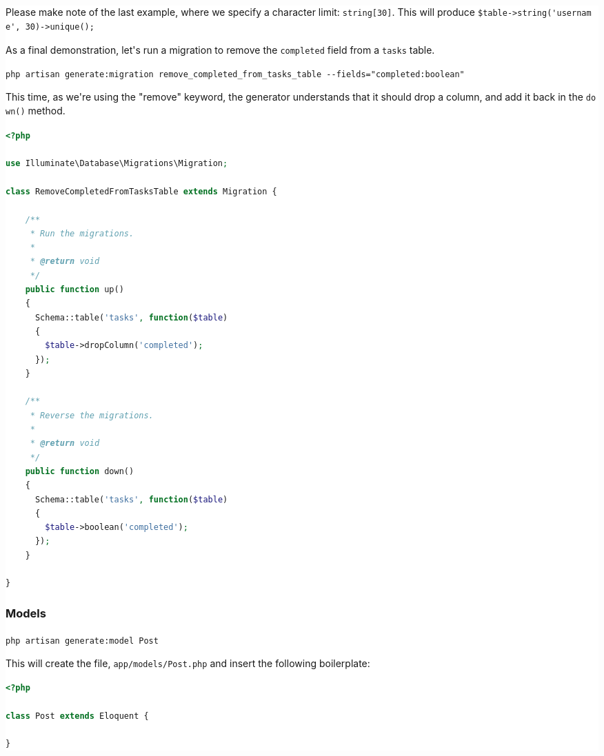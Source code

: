 Please make note of the last example, where we specify a character limit: `string[30]`. This will produce `$table->string('username', 30)->unique();`

As a final demonstration, let's run a migration to remove the `completed` field from a `tasks` table.

    php artisan generate:migration remove_completed_from_tasks_table --fields="completed:boolean"

This time, as we're using the "remove" keyword, the generator understands that it should drop a column, and add it back in the `down()` method.

```php
<?php

use Illuminate\Database\Migrations\Migration;

class RemoveCompletedFromTasksTable extends Migration {

    /**
	 * Run the migrations.
	 *
	 * @return void
	 */
	public function up()
	{
	  Schema::table('tasks', function($table)
	  {
	    $table->dropColumn('completed');
	  });
	}

	/**
	 * Reverse the migrations.
	 *
	 * @return void
	 */
	public function down()
	{
	  Schema::table('tasks', function($table)
	  {
	    $table->boolean('completed');
	  });
	}

}
```

### Models

    php artisan generate:model Post

This will create the file, `app/models/Post.php` and insert the following boilerplate:

```php
<?php

class Post extends Eloquent {

}
```
